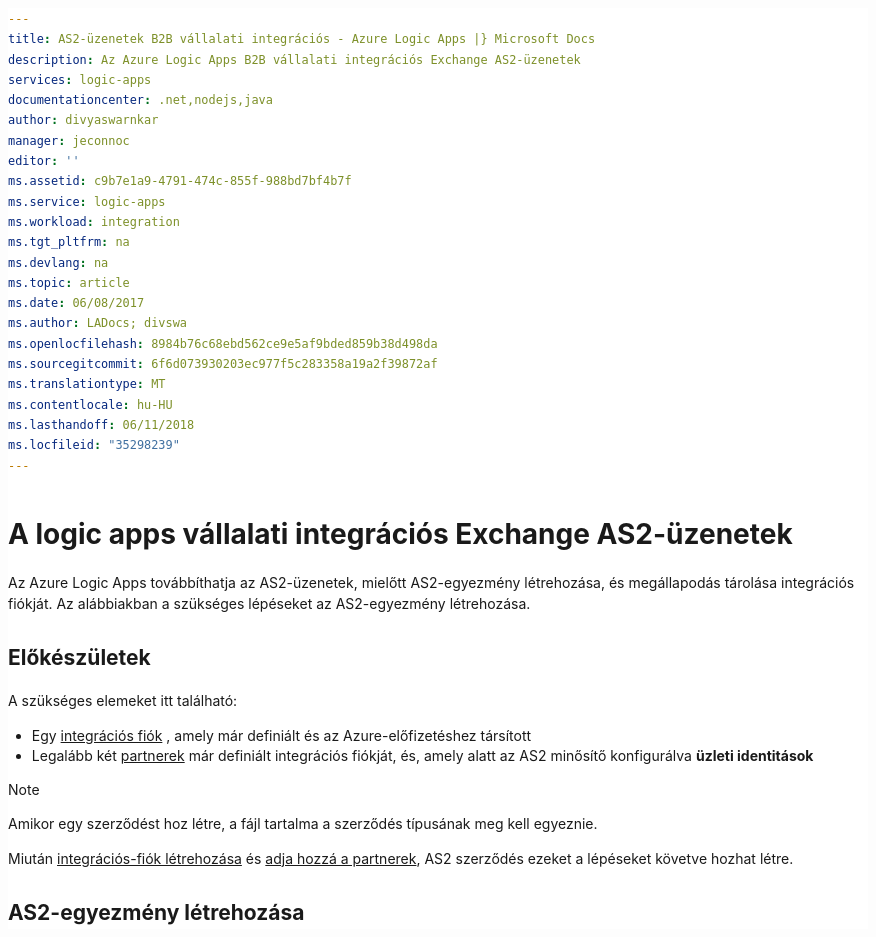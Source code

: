 ```yaml
---
title: AS2-üzenetek B2B vállalati integrációs - Azure Logic Apps |} Microsoft Docs
description: Az Azure Logic Apps B2B vállalati integrációs Exchange AS2-üzenetek
services: logic-apps
documentationcenter: .net,nodejs,java
author: divyaswarnkar
manager: jeconnoc
editor: ''
ms.assetid: c9b7e1a9-4791-474c-855f-988bd7bf4b7f
ms.service: logic-apps
ms.workload: integration
ms.tgt_pltfrm: na
ms.devlang: na
ms.topic: article
ms.date: 06/08/2017
ms.author: LADocs; divswa
ms.openlocfilehash: 8984b76c68ebd562ce9e5af9bded859b38d498da
ms.sourcegitcommit: 6f6d073930203ec977f5c283358a19a2f39872af
ms.translationtype: MT
ms.contentlocale: hu-HU
ms.lasthandoff: 06/11/2018
ms.locfileid: "35298239"
---
```

# <a name="exchange-as2-messages-for-enterprise-integration-with-logic-apps"></a>A logic apps vállalati integrációs Exchange AS2-üzenetek

Az Azure Logic Apps továbbíthatja az AS2-üzenetek, mielőtt AS2-egyezmény létrehozása, és megállapodás tárolása integrációs fiókját. Az alábbiakban a szükséges lépéseket az AS2-egyezmény létrehozása.

## <a name="before-you-start"></a>Előkészületek

A szükséges elemeket itt található:

* Egy [integrációs fiók](../logic-apps/logic-apps-enterprise-integration-accounts.md) , amely már definiált és az Azure-előfizetéshez társított
* Legalább két [partnerek](logic-apps-enterprise-integration-partners.md) már definiált integrációs fiókját, és, amely alatt az AS2 minősítő konfigurálva **üzleti identitások**

> [!NOTE]
> Amikor egy szerződést hoz létre, a fájl tartalma a szerződés típusának meg kell egyeznie.    

Miután [integrációs-fiók létrehozása](../logic-apps/logic-apps-enterprise-integration-accounts.md) és [adja hozzá a partnerek](logic-apps-enterprise-integration-partners.md), AS2 szerződés ezeket a lépéseket követve hozhat létre.

## <a name="create-an-as2-agreement"></a>AS2-egyezmény létrehozása
